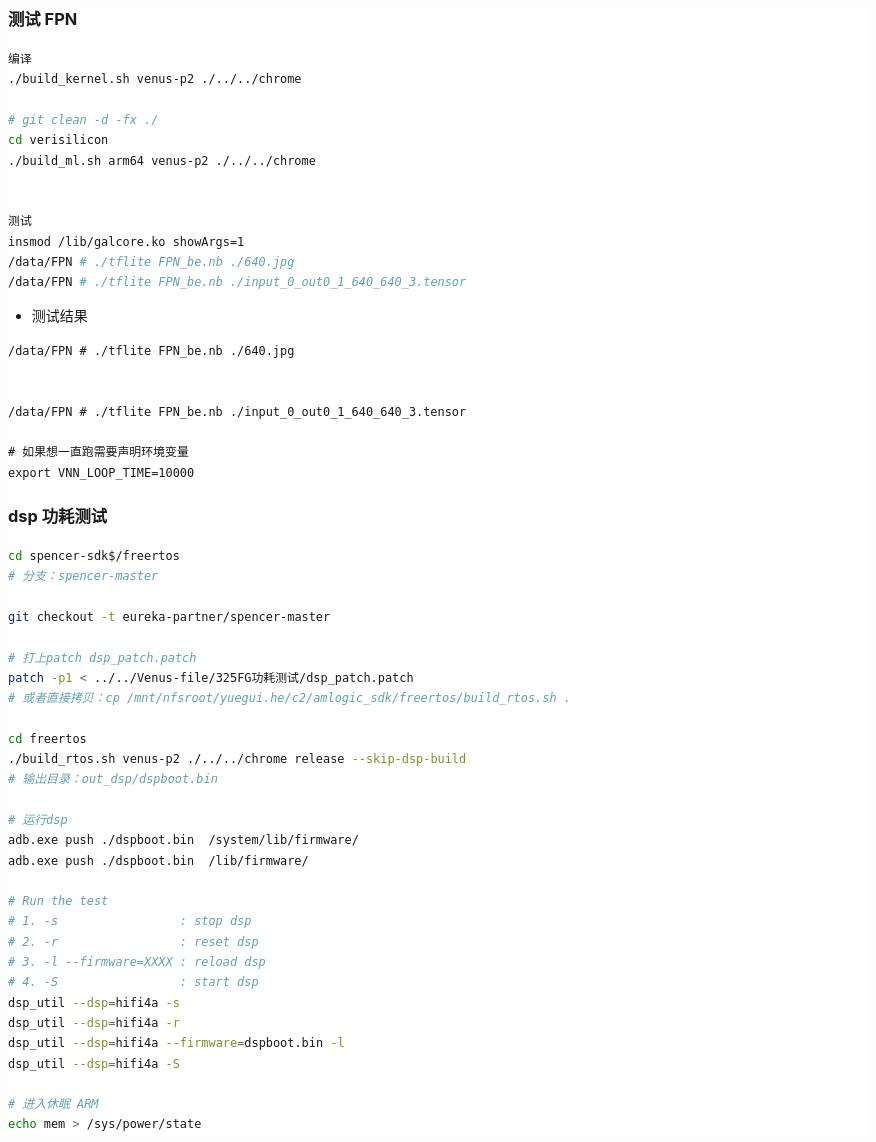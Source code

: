 ### 测试 FPN

```sh
编译
./build_kernel.sh venus-p2 ./../../chrome

# git clean -d -fx ./
cd verisilicon
./build_ml.sh arm64 venus-p2 ./../../chrome


测试
insmod /lib/galcore.ko showArgs=1
/data/FPN # ./tflite FPN_be.nb ./640.jpg 
/data/FPN # ./tflite FPN_be.nb ./input_0_out0_1_640_640_3.tensor 
```

- 测试结果

```
/data/FPN # ./tflite FPN_be.nb ./640.jpg 


/data/FPN # ./tflite FPN_be.nb ./input_0_out0_1_640_640_3.tensor 

# 如果想一直跑需要声明环境变量
export VNN_LOOP_TIME=10000
```


### dsp 功耗测试

```sh
cd spencer-sdk$/freertos
# 分支：spencer-master

git checkout -t eureka-partner/spencer-master

# 打上patch dsp_patch.patch
patch -p1 < ../../Venus-file/325FG功耗测试/dsp_patch.patch 
# 或者直接拷贝：cp /mnt/nfsroot/yuegui.he/c2/amlogic_sdk/freertos/build_rtos.sh .

cd freertos
./build_rtos.sh venus-p2 ./../../chrome release --skip-dsp-build
# 输出目录：out_dsp/dspboot.bin

# 运行dsp
adb.exe push ./dspboot.bin  /system/lib/firmware/
adb.exe push ./dspboot.bin  /lib/firmware/

# Run the test
# 1. -s                 : stop dsp
# 2. -r                 : reset dsp
# 3. -l --firmware=XXXX : reload dsp
# 4. -S                 : start dsp
dsp_util --dsp=hifi4a -s
dsp_util --dsp=hifi4a -r
dsp_util --dsp=hifi4a --firmware=dspboot.bin -l
dsp_util --dsp=hifi4a -S

# 进入休眠 ARM
echo mem > /sys/power/state
```
